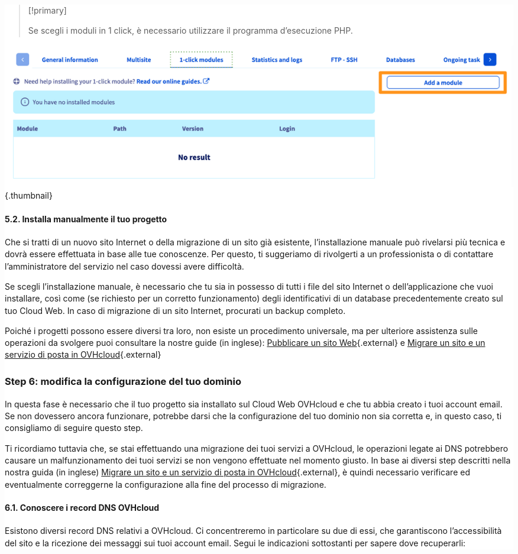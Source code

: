 > [!primary]
>
> Se scegli i moduli in 1 click, è necessario utilizzare il programma d’esecuzione PHP.
>

![cloudweb](images/add-a-module.png){.thumbnail}

#### 5.2. Installa manualmente il tuo progetto

Che si tratti di un nuovo sito Internet o della migrazione di un sito già esistente, l’installazione manuale può rivelarsi più tecnica e dovrà essere effettuata in base alle tue conoscenze. Per questo, ti suggeriamo di rivolgerti a un professionista o di contattare l’amministratore del servizio nel caso dovessi avere difficoltà. 

Se scegli l’installazione manuale, è necessario che tu sia in possesso di tutti i file del sito Internet o dell’applicazione che vuoi installare, così come (se richiesto per un corretto funzionamento) degli identificativi di un database precedentemente creato sul tuo Cloud Web. In caso di migrazione di un sito Internet, procurati un backup completo.

Poiché i progetti possono essere diversi tra loro, non esiste un procedimento universale, ma per ulteriore assistenza sulle operazioni da svolgere puoi consultare la nostre guide (in inglese): [Pubblicare un sito Web](/pages/web_cloud/web_hosting/hosting_how_to_get_my_website_online){.external} e [Migrare un sito e un servizio di posta in OVHcloud](/pages/web_cloud/web_hosting/hosting_migrating_to_ovh){.external}

### Step 6: modifica la configurazione del tuo dominio

In questa fase è necessario che il tuo progetto sia installato sul Cloud Web OVHcloud e che tu abbia creato i tuoi account email. Se non dovessero ancora funzionare, potrebbe darsi che la configurazione del tuo dominio non sia corretta e, in questo caso, ti consigliamo di seguire questo step.

Ti ricordiamo tuttavia che, se stai effettuando una migrazione dei tuoi servizi a OVHcloud, le operazioni legate ai DNS potrebbero causare un malfunzionamento dei tuoi servizi se non vengono effettuate nel momento giusto. In base ai diversi step descritti nella nostra guida (in inglese) [Migrare un sito e un servizio di posta in OVHcloud](/pages/web_cloud/web_hosting/hosting_migrating_to_ovh){.external}, è quindi necessario verificare ed eventualmente correggerne la configurazione alla fine del processo di migrazione.

#### 6.1. Conoscere i record DNS OVHcloud 

Esistono diversi record DNS relativi a OVHcloud. Ci concentreremo in particolare su due di essi, che garantiscono l’accessibilità del sito e la ricezione dei messaggi sui tuoi account email. Segui le indicazioni sottostanti per sapere dove recuperarli:
